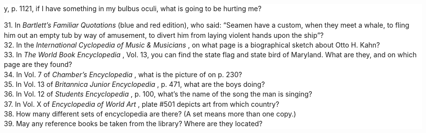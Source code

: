 y, p. 1121, if I have something in my bulbus oculi, what is going to be hurting me?
<dt>
31. In
<i>
Bartlett’s Familiar Quotations
</i>
(blue and red edition), who said: “Seamen have a custom, when they meet a whale, to fling him out an empty tub by way of amusement, to divert him from laying violent hands upon the ship”?
<dt>
32. In the
<i>
International Cyclopedia of Music &amp; Musicians
</i>
, on what page is a biographical sketch about Otto H. Kahn?
<dt>
33. In
<i>
The World Book Encyclopedia
</i>
, Vol. 13, you can find the state flag and state bird of Maryland. What are they, and on which page are they found?
<dt>
34. In Vol. 7 of
<i>
Chamber’s Encyclopedia
</i>
, what is the picture of on p. 230?
<dt>
35. In Vol. 13 of
<i>
Britannica Junior Encyclopedia
</i>
, p. 471, what are the boys doing?
<dt>
36. In Vol. 12 of
<i>
Students Encyclopedia
</i>
, p. 100, what’s the name of the song the man is singing?
<dt>
37. In Vol. X of
<i>
Encyclopedia of World Art
</i>
, plate #501 depicts art from which country?
<dt>
38. How many different sets of encyclopedia are there? (A set means more than one copy.)
<dt>
39. May any reference books be taken from the library? Where are they located?
</dt>
</dt>
</dt>
</dt>
</dt>
</dt>
</dt>
</dt>
</dt>
</dt>
</dt>
</dt>
</dt>
</dt>
</dt>